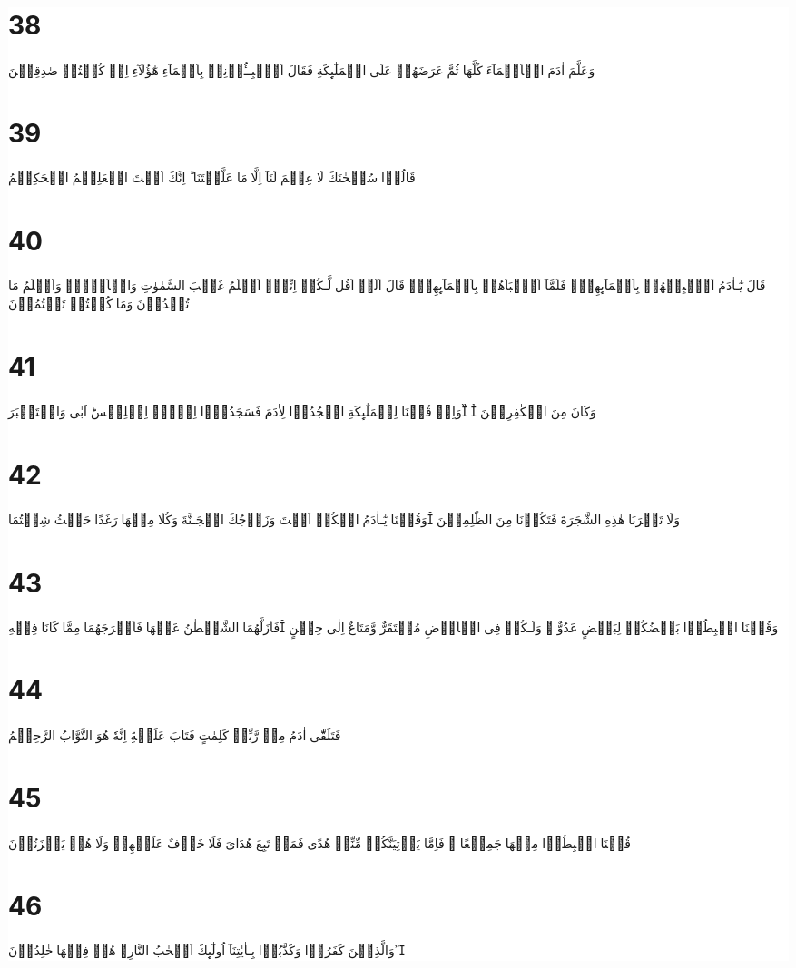 # 38

وَعَلَّمَ اٰدَمَ الۡاَسۡمَآءَ كُلَّهَا ثُمَّ عَرَضَهُمۡ عَلَى الۡمَلٰٓٮِٕكَةِ فَقَالَ اَنۡۢبِــُٔوۡنِىۡ بِاَسۡمَآءِ هٰٓؤُلَآءِ اِنۡ كُنۡتُمۡ صٰدِقِيۡنَ

# 39

قَالُوۡا سُبۡحٰنَكَ لَا عِلۡمَ لَنَآ اِلَّا مَا عَلَّمۡتَنَا ؕ اِنَّكَ اَنۡتَ الۡعَلِيۡمُ الۡحَكِيۡمُ

# 40

قَالَ يٰٓـاٰدَمُ اَنۡۢبِئۡهُمۡ بِاَسۡمَآٮِٕهِمۡ​ۚ فَلَمَّآ اَنۡۢبَاَهُمۡ بِاَسۡمَآٮِٕهِمۡۙ قَالَ اَلَمۡ اَقُل لَّـكُمۡ اِنِّىۡٓ اَعۡلَمُ غَيۡبَ السَّمٰوٰتِ وَالۡاَرۡضِۙ وَاَعۡلَمُ مَا تُبۡدُوۡنَ وَمَا كُنۡتُمۡ تَكۡتُمُوۡنَ

# 41

وَاِذۡ قُلۡنَا لِلۡمَلٰٓٮِٕكَةِ اسۡجُدُوۡا لِاٰدَمَ فَسَجَدُوۡٓا اِلَّاۤ اِبۡلِيۡسَؕ اَبٰى وَاسۡتَكۡبَرَ  وَكَانَ مِنَ الۡكٰفِرِيۡنَ

# 42

وَقُلۡنَا يٰٓـاٰدَمُ اسۡكُنۡ اَنۡتَ وَزَوۡجُكَ الۡجَـنَّةَ وَكُلَا مِنۡهَا رَغَدًا حَيۡثُ شِئۡتُمَا وَلَا تَقۡرَبَا هٰذِهِ الشَّجَرَةَ فَتَكُوۡنَا مِنَ الظّٰلِمِيۡنَ ﻿﻿

# 43

فَاَزَلَّهُمَا الشَّيۡطٰنُ عَنۡهَا فَاَخۡرَجَهُمَا مِمَّا كَانَا فِيۡهِ​ وَقُلۡنَا اهۡبِطُوۡا بَعۡضُكُمۡ لِبَعۡضٍ عَدُوٌّ ۚ وَلَـكُمۡ فِى الۡاَرۡضِ مُسۡتَقَرٌّ وَّمَتَاعٌ اِلٰى حِيۡنٍ

# 44

فَتَلَقّٰٓى اٰدَمُ مِنۡ رَّبِّهٖ كَلِمٰتٍ فَتَابَ عَلَيۡهِ​ؕ اِنَّهٗ هُوَ التَّوَّابُ الرَّحِيۡمُ

# 45

قُلۡنَا اهۡبِطُوۡا مِنۡهَا جَمِيۡعًا ​​ۚ فَاِمَّا يَاۡتِيَنَّكُمۡ مِّنِّىۡ هُدًى فَمَنۡ تَبِعَ هُدَاىَ فَلَا خَوۡفٌ عَلَيۡهِمۡ وَلَا هُمۡ يَحۡزَنُوۡنَ

# 46

وَالَّذِيۡنَ كَفَرُوۡا وَكَذَّبُوۡا بِـاٰيٰتِنَآ اُولٰٓٮِٕكَ اَصۡحٰبُ النَّارِ​​ۚ هُمۡ فِيۡهَا خٰلِدُوۡنَ

